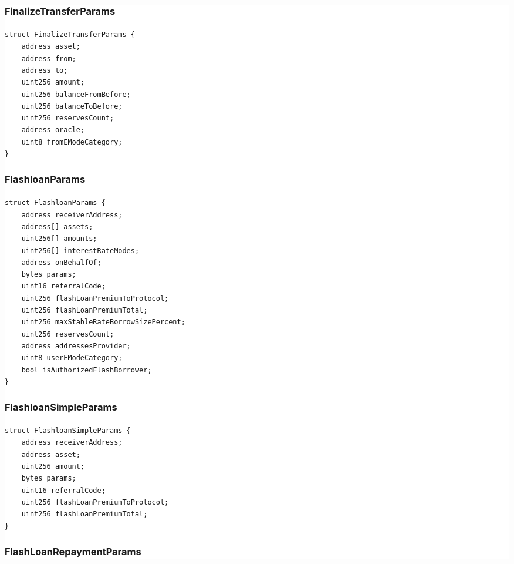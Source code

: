 ### FinalizeTransferParams

```solidity
struct FinalizeTransferParams {
    address asset;
    address from;
    address to;
    uint256 amount;
    uint256 balanceFromBefore;
    uint256 balanceToBefore;
    uint256 reservesCount;
    address oracle;
    uint8 fromEModeCategory;
}
```

### FlashloanParams

```solidity
struct FlashloanParams {
    address receiverAddress;
    address[] assets;
    uint256[] amounts;
    uint256[] interestRateModes;
    address onBehalfOf;
    bytes params;
    uint16 referralCode;
    uint256 flashLoanPremiumToProtocol;
    uint256 flashLoanPremiumTotal;
    uint256 maxStableRateBorrowSizePercent;
    uint256 reservesCount;
    address addressesProvider;
    uint8 userEModeCategory;
    bool isAuthorizedFlashBorrower;
}
```

### FlashloanSimpleParams

```solidity
struct FlashloanSimpleParams {
    address receiverAddress;
    address asset;
    uint256 amount;
    bytes params;
    uint16 referralCode;
    uint256 flashLoanPremiumToProtocol;
    uint256 flashLoanPremiumTotal;
}
```

### FlashLoanRepaymentParams
